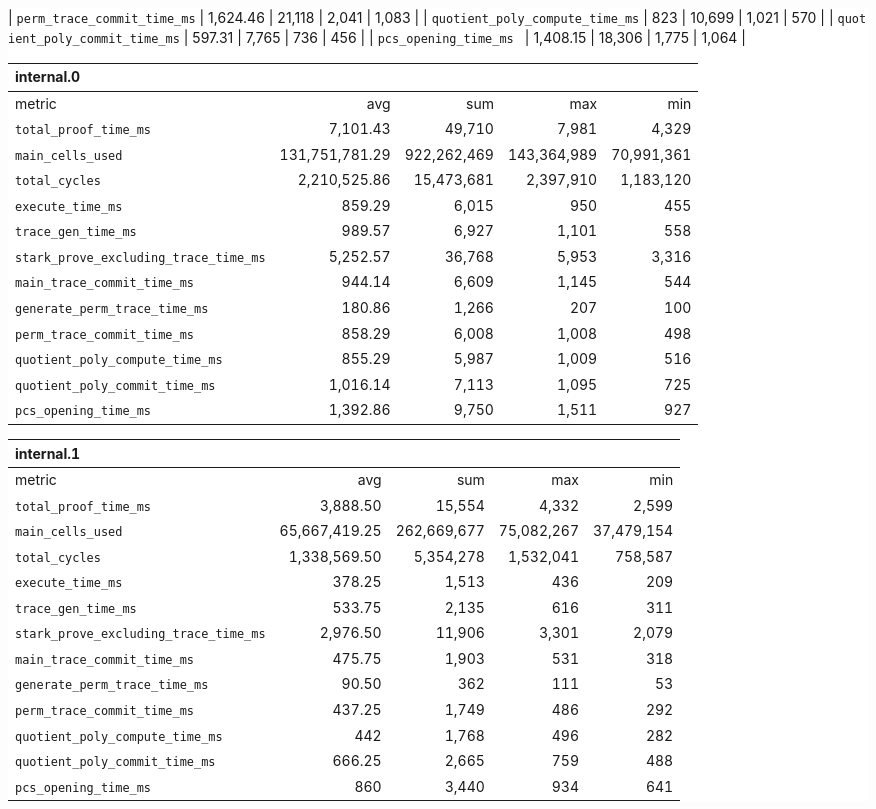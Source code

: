 | `perm_trace_commit_time_ms` |  1,624.46 |  21,118 |  2,041 |  1,083 |
| `quotient_poly_compute_time_ms` |  823 |  10,699 |  1,021 |  570 |
| `quotient_poly_commit_time_ms` |  597.31 |  7,765 |  736 |  456 |
| `pcs_opening_time_ms ` |  1,408.15 |  18,306 |  1,775 |  1,064 |

| internal.0 |||||
|:---|---:|---:|---:|---:|
|metric|avg|sum|max|min|
| `total_proof_time_ms ` |  7,101.43 |  49,710 |  7,981 |  4,329 |
| `main_cells_used     ` |  131,751,781.29 |  922,262,469 |  143,364,989 |  70,991,361 |
| `total_cycles        ` |  2,210,525.86 |  15,473,681 |  2,397,910 |  1,183,120 |
| `execute_time_ms     ` |  859.29 |  6,015 |  950 |  455 |
| `trace_gen_time_ms   ` |  989.57 |  6,927 |  1,101 |  558 |
| `stark_prove_excluding_trace_time_ms` |  5,252.57 |  36,768 |  5,953 |  3,316 |
| `main_trace_commit_time_ms` |  944.14 |  6,609 |  1,145 |  544 |
| `generate_perm_trace_time_ms` |  180.86 |  1,266 |  207 |  100 |
| `perm_trace_commit_time_ms` |  858.29 |  6,008 |  1,008 |  498 |
| `quotient_poly_compute_time_ms` |  855.29 |  5,987 |  1,009 |  516 |
| `quotient_poly_commit_time_ms` |  1,016.14 |  7,113 |  1,095 |  725 |
| `pcs_opening_time_ms ` |  1,392.86 |  9,750 |  1,511 |  927 |

| internal.1 |||||
|:---|---:|---:|---:|---:|
|metric|avg|sum|max|min|
| `total_proof_time_ms ` |  3,888.50 |  15,554 |  4,332 |  2,599 |
| `main_cells_used     ` |  65,667,419.25 |  262,669,677 |  75,082,267 |  37,479,154 |
| `total_cycles        ` |  1,338,569.50 |  5,354,278 |  1,532,041 |  758,587 |
| `execute_time_ms     ` |  378.25 |  1,513 |  436 |  209 |
| `trace_gen_time_ms   ` |  533.75 |  2,135 |  616 |  311 |
| `stark_prove_excluding_trace_time_ms` |  2,976.50 |  11,906 |  3,301 |  2,079 |
| `main_trace_commit_time_ms` |  475.75 |  1,903 |  531 |  318 |
| `generate_perm_trace_time_ms` |  90.50 |  362 |  111 |  53 |
| `perm_trace_commit_time_ms` |  437.25 |  1,749 |  486 |  292 |
| `quotient_poly_compute_time_ms` |  442 |  1,768 |  496 |  282 |
| `quotient_poly_commit_time_ms` |  666.25 |  2,665 |  759 |  488 |
| `pcs_opening_time_ms ` |  860 |  3,440 |  934 |  641 |
